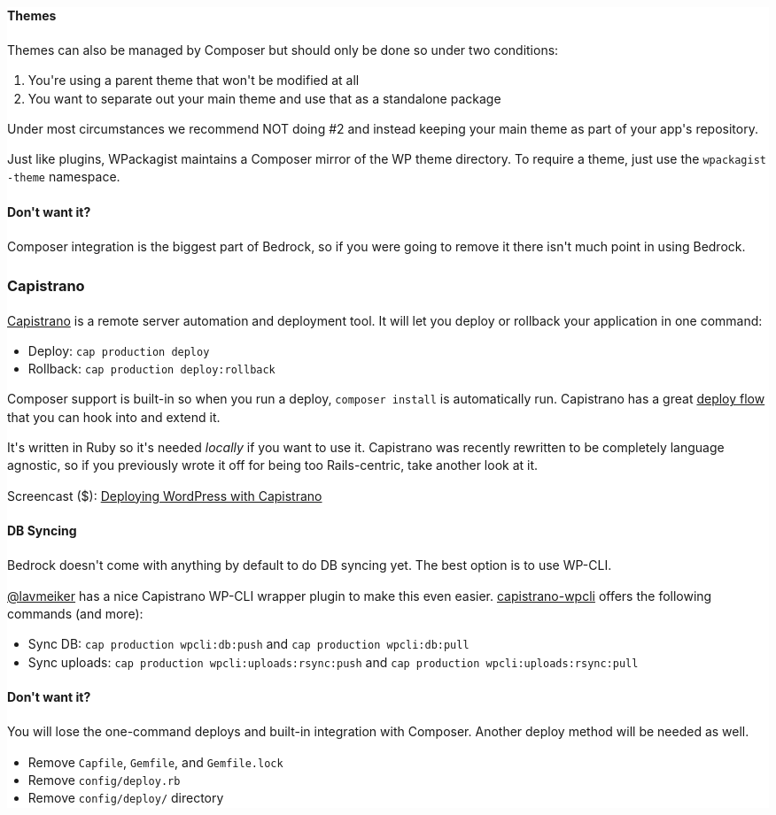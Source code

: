 #### Themes

Themes can also be managed by Composer but should only be done so under two conditions:

1. You're using a parent theme that won't be modified at all
2. You want to separate out your main theme and use that as a standalone package

Under most circumstances we recommend NOT doing #2 and instead keeping your main theme as part of your app's repository.

Just like plugins, WPackagist maintains a Composer mirror of the WP theme directory. To require a theme, just use the `wpackagist-theme` namespace.

#### Don't want it?

Composer integration is the biggest part of Bedrock, so if you were going to remove it there isn't much point in using Bedrock.

### Capistrano

[Capistrano](http://www.capistranorb.com/) is a remote server automation and deployment tool. It will let you deploy or rollback your application in one command:

* Deploy: `cap production deploy`
* Rollback: `cap production deploy:rollback`

Composer support is built-in so when you run a deploy, `composer install` is automatically run. Capistrano has a great [deploy flow](http://www.capistranorb.com/documentation/getting-started/flow/) that you can hook into and extend it.

It's written in Ruby so it's needed *locally* if you want to use it. Capistrano was recently rewritten to be completely language agnostic, so if you previously wrote it off for being too Rails-centric, take another look at it.

Screencast ($): [Deploying WordPress with Capistrano](http://roots.io/screencasts/deploying-wordpress-with-capistrano/)

#### DB Syncing

Bedrock doesn't come with anything by default to do DB syncing yet. The best option is to use WP-CLI.

[@lavmeiker](https://github.com/lavmeiker) has a nice Capistrano WP-CLI wrapper plugin to make this even easier. [capistrano-wpcli](https://github.com/lavmeiker/capistrano-wpcli) offers the following commands (and more):

* Sync DB: `cap production wpcli:db:push` and `cap production wpcli:db:pull`
* Sync uploads: `cap production wpcli:uploads:rsync:push` and `cap production wpcli:uploads:rsync:pull`

#### Don't want it?

You will lose the one-command deploys and built-in integration with Composer. Another deploy method will be needed as well.

* Remove `Capfile`, `Gemfile`, and `Gemfile.lock`
* Remove `config/deploy.rb`
* Remove `config/deploy/` directory
